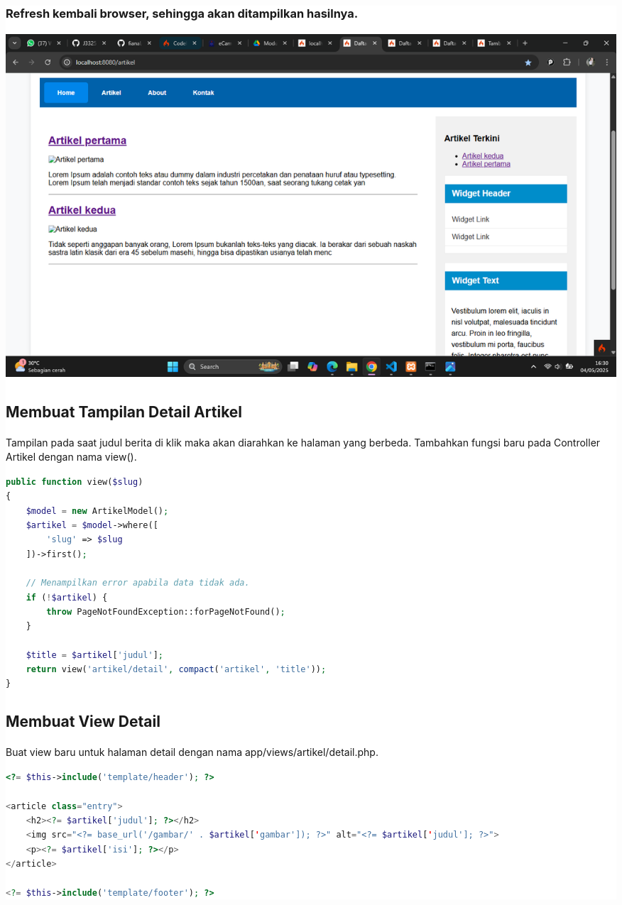 ### Refresh kembali browser, sehingga akan ditampilkan hasilnya.
![gambar](ss_gambar_pemrograman_web2/ss7_tugas_pemrograman_web2.png)

## Membuat Tampilan Detail Artikel
Tampilan pada saat judul berita di klik maka akan diarahkan ke halaman yang berbeda. Tambahkan fungsi baru pada Controller Artikel dengan nama view().
```php
public function view($slug)
{
    $model = new ArtikelModel();
    $artikel = $model->where([
        'slug' => $slug
    ])->first();

    // Menampilkan error apabila data tidak ada.
    if (!$artikel) {
        throw PageNotFoundException::forPageNotFound();
    }

    $title = $artikel['judul'];
    return view('artikel/detail', compact('artikel', 'title'));
}
```

## Membuat View Detail
Buat view baru untuk halaman detail dengan nama app/views/artikel/detail.php.
```php
<?= $this->include('template/header'); ?>

<article class="entry">
    <h2><?= $artikel['judul']; ?></h2>
    <img src="<?= base_url('/gambar/' . $artikel['gambar']); ?>" alt="<?= $artikel['judul']; ?>">
    <p><?= $artikel['isi']; ?></p>
</article>

<?= $this->include('template/footer'); ?>
```